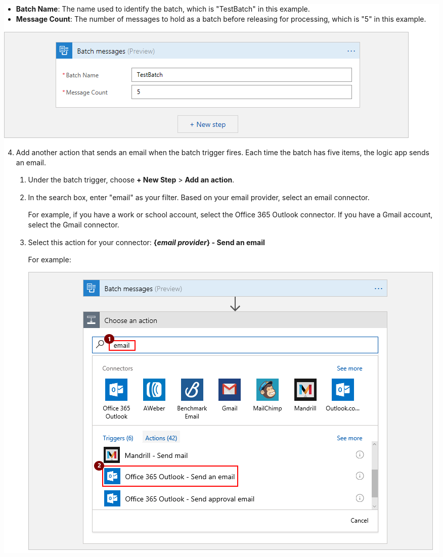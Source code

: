    * **Batch Name**: The name used to identify the batch, 
   which is "TestBatch" in this example.
   * **Message Count**: The number of messages to hold as a batch 
   before releasing for processing, which is "5" in this example.

   ![Provide Batch trigger details](./media/logic-apps-batch-process-send-receive-messages/receive-batch-trigger-details.png)

4. Add another action that sends an email when the batch trigger fires. 
Each time the batch has five items, the logic app sends an email.

   1. Under the batch trigger, choose **+ New Step** > **Add an action**.

   2. In the search box, enter "email" as your filter.
   Based on your email provider, select an email connector.
   
      For example, if you have a work or school account, 
      select the Office 365 Outlook connector. 
      If you have a Gmail account, select the Gmail connector.

   3. Select this action for your connector: **{*email provider*} - Send an email**

      For example:

      ![Select "Send an email" action for your email provider](./media/logic-apps-batch-process-send-receive-messages/add-send-email-action.png)
